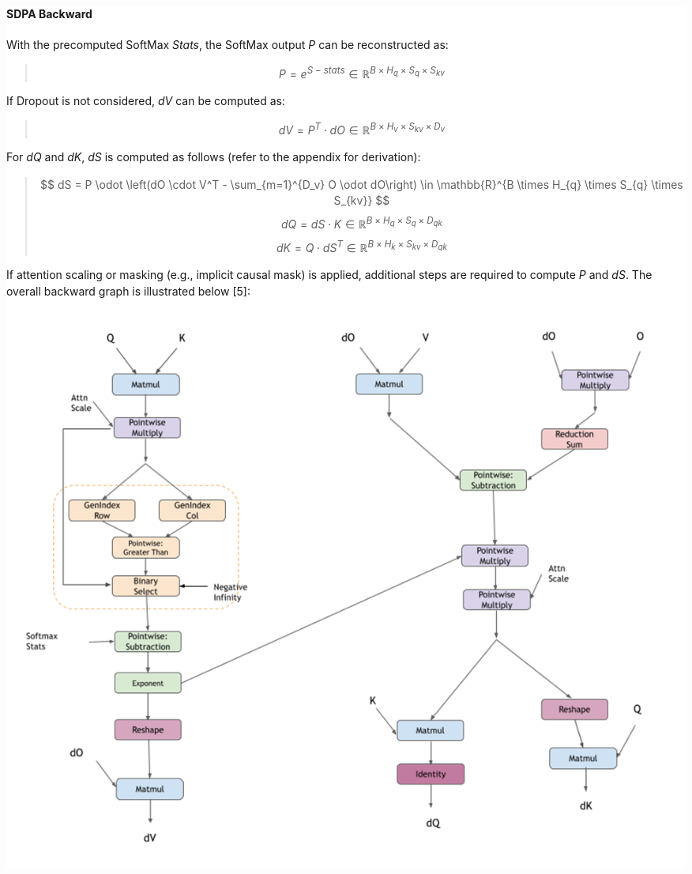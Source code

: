 #### SDPA Backward

With the precomputed SoftMax $Stats$, the SoftMax output $P$ can be reconstructed as:

> $$
> P = e^{S - stats} \in \mathbb{R}^{B \times H_{q} \times S_{q} \times S_{kv}}
> $$

If Dropout is not considered, $dV$ can be computed as:
> $$
> dV = P^T \cdot dO \in \mathbb{R}^{B \times H_{v} \times S_{kv} \times D_{v}}
> $$

For $dQ$ and $dK$, $dS$ is computed as follows (refer to the appendix for derivation):

> $$
> dS = P \odot \left(dO \cdot V^T - \sum_{m=1}^{D_v} O \odot dO\right) \in \mathbb{R}^{B \times H_{q} \times S_{q} \times S_{kv}}
> $$
> $$
> dQ = dS \cdot K \in \mathbb{R}^{B \times H_{q} \times S_{q} \times D_{qk}}
> $$
> $$
> dK = Q \cdot dS^T \in \mathbb{R}^{B \times H_{k} \times S_{kv} \times D_{qk}}
> $$

If attention scaling or masking (e.g., implicit causal mask) is applied,
additional steps are required to compute $P$ and $dS$. The overall backward
graph is illustrated below [5]:

![cuDNN sdpa backward](images/cudnn_sdpa_backward.png)